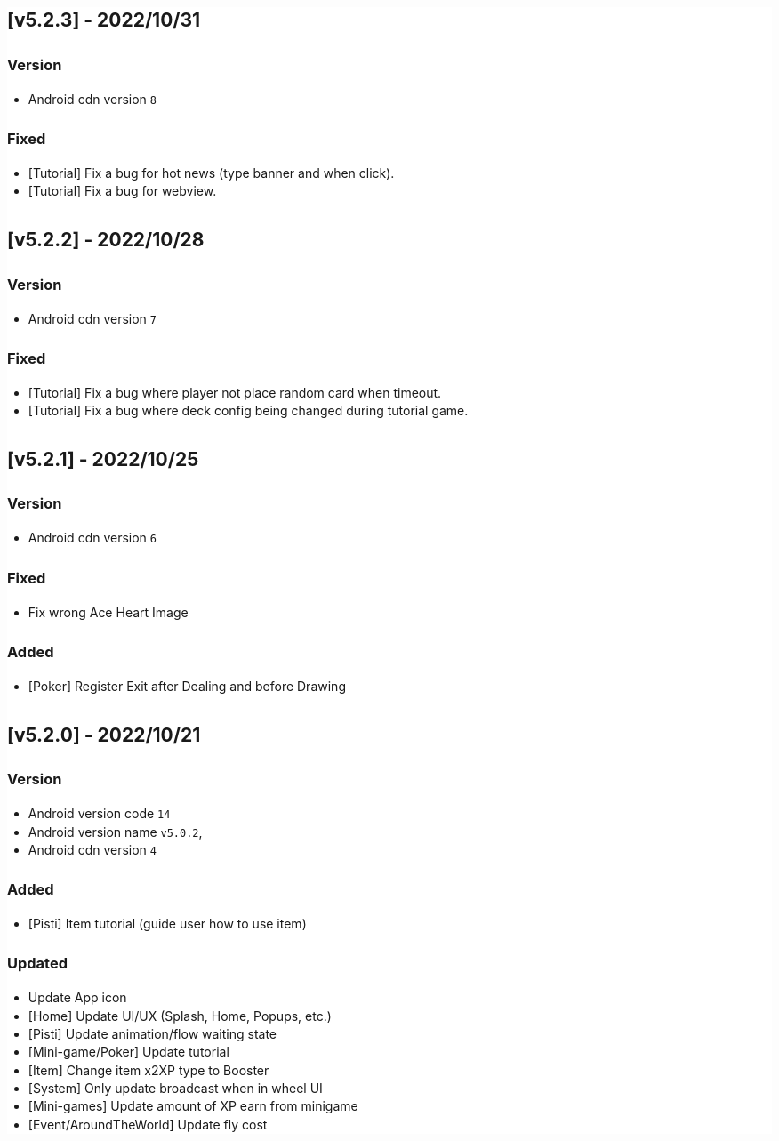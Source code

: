 ## [v5.2.3] - 2022/10/31

### Version
- Android cdn version `8`

### Fixed
- [Tutorial] Fix a bug for hot news (type banner and when click).
- [Tutorial] Fix a bug for webview.

## [v5.2.2] - 2022/10/28
### Version
- Android cdn version `7`

### Fixed
- [Tutorial] Fix a bug where player not place random card when timeout.
- [Tutorial] Fix a bug where deck config being changed during tutorial game.

## [v5.2.1] - 2022/10/25

### Version
- Android cdn version `6`

### Fixed
- Fix wrong Ace Heart Image

### Added
- [Poker] Register Exit after Dealing and before Drawing

## [v5.2.0] - 2022/10/21

### Version

- Android version code `14`
- Android version name `v5.0.2`,
- Android cdn version `4`

### Added
- [Pisti] Item tutorial (guide user how to use item)

### Updated
- Update App icon
- [Home] Update UI/UX (Splash, Home, Popups, etc.)
- [Pisti] Update animation/flow waiting state
- [Mini-game/Poker] Update tutorial
- [Item] Change item x2XP type to Booster
- [System] Only update broadcast when in wheel UI
- [Mini-games] Update amount of XP earn from minigame
- [Event/AroundTheWorld] Update fly cost

